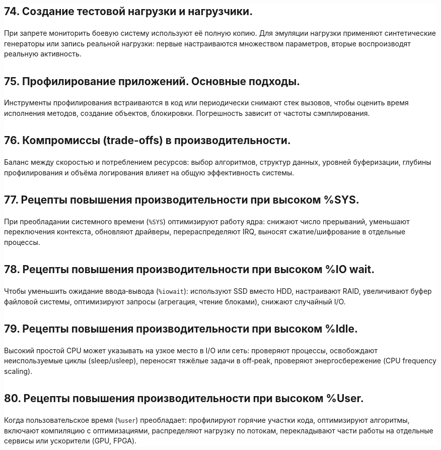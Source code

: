 ## 74. Создание тестовой нагрузки и нагрузчики.

При запрете мониторить боевую систему используют её полную копию. Для эмуляции нагрузки применяют синтетические генераторы или запись реальной нагрузки: первые настраиваются множеством параметров, вторые воспроизводят реальную активность.

## 75. Профилирование приложений. Основные подходы.

Инструменты профилирования встраиваются в код или периодически снимают стек вызовов, чтобы оценить время исполнения методов, создание объектов, блокировки. Погрешность зависит от частоты сэмплирования.
## 76. Компромиссы (trade-offs) в производительности.

Баланс между скоростью и потреблением ресурсов: выбор алгоритмов, структур данных, уровней буферизации, глубины профилирования и объёма логирования влияет на общую эффективность системы.

## 77. Рецепты повышения производительности при высоком %SYS.

При преобладании системного времени (`%SYS`) оптимизируют работу ядра: снижают число прерываний, уменьшают переключения контекста, обновляют драйверы, перераспределяют IRQ, выносят сжатие/шифрование в отдельные процессы.

## 78. Рецепты повышения производительности при высоком %IO wait.

Чтобы уменьшить ожидание ввода‑вывода (`%iowait`): используют SSD вместо HDD, настраивают RAID, увеличивают буфер файловой системы, оптимизируют запросы (агрегация, чтение блоками), снижают случайный I/O.

## 79. Рецепты повышения производительности при высоком %Idle.

Высокий простой CPU может указывать на узкое место в I/O или сеть: проверяют процессы, освобождают неиспользуемые циклы (sleep/usleep), переносят тяжёлые задачи в off‑peak, проверяют энергосбережение (CPU frequency scaling).

## 80. Рецепты повышения производительности при высоком %User.

Когда пользовательское время (`%user`) преобладает: профилируют горячие участки кода, оптимизируют алгоритмы, включают компиляцию с оптимизациями, распределяют нагрузку по потокам, перекладывают части работы на отдельные сервисы или ускорители (GPU, FPGA).
